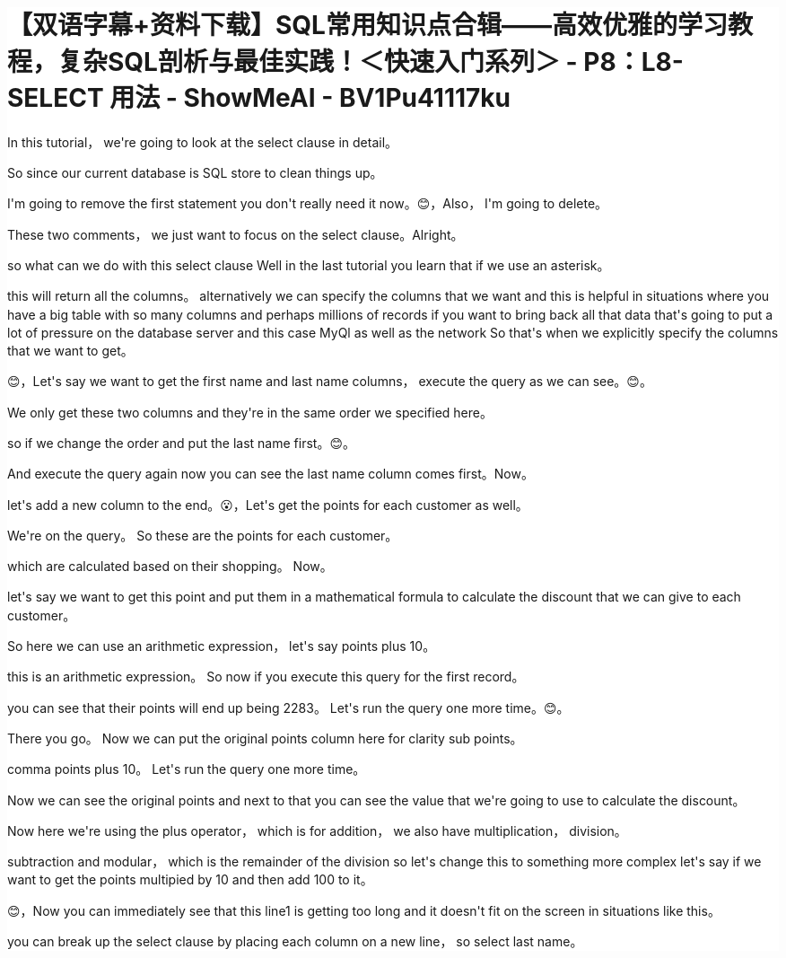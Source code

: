 # 【双语字幕+资料下载】SQL常用知识点合辑——高效优雅的学习教程，复杂SQL剖析与最佳实践！＜快速入门系列＞ - P8：L8- SELECT 用法 - ShowMeAI - BV1Pu41117ku

In this tutorial， we're going to look at the select clause in detail。

 So since our current database is SQL store to clean things up。

 I'm going to remove the first statement you don't really need it now。😊，Also， I'm going to delete。

These two comments， we just want to focus on the select clause。Alright。

 so what can we do with this select clause Well in the last tutorial you learn that if we use an asterisk。

 this will return all the columns。 alternatively we can specify the columns that we want and this is helpful in situations where you have a big table with so many columns and perhaps millions of records if you want to bring back all that data that's going to put a lot of pressure on the database server and this case MyQl as well as the network So that's when we explicitly specify the columns that we want to get。

😊，Let's say we want to get the first name and last name columns， execute the query as we can see。😊。

We only get these two columns and they're in the same order we specified here。

 so if we change the order and put the last name first。😊。

And execute the query again now you can see the last name column comes first。Now。

 let's add a new column to the end。😮，Let's get the points for each customer as well。

 We're on the query。 So these are the points for each customer。

 which are calculated based on their shopping。 Now。

 let's say we want to get this point and put them in a mathematical formula to calculate the discount that we can give to each customer。

So here we can use an arithmetic expression， let's say points plus 10。

 this is an arithmetic expression。 So now if you execute this query for the first record。

 you can see that their points will end up being 2283。 Let's run the query one more time。😊。

There you go。 Now we can put the original points column here for clarity sub points。

 comma points plus 10。 Let's run the query one more time。

Now we can see the original points and next to that you can see the value that we're going to use to calculate the discount。

Now here we're using the plus operator， which is for addition， we also have multiplication， division。

 subtraction and modular， which is the remainder of the division so let's change this to something more complex let's say if we want to get the points multipied by 10 and then add 100 to it。

😊，Now you can immediately see that this line1 is getting too long and it doesn't fit on the screen in situations like this。

 you can break up the select clause by placing each column on a new line， so select last name。
